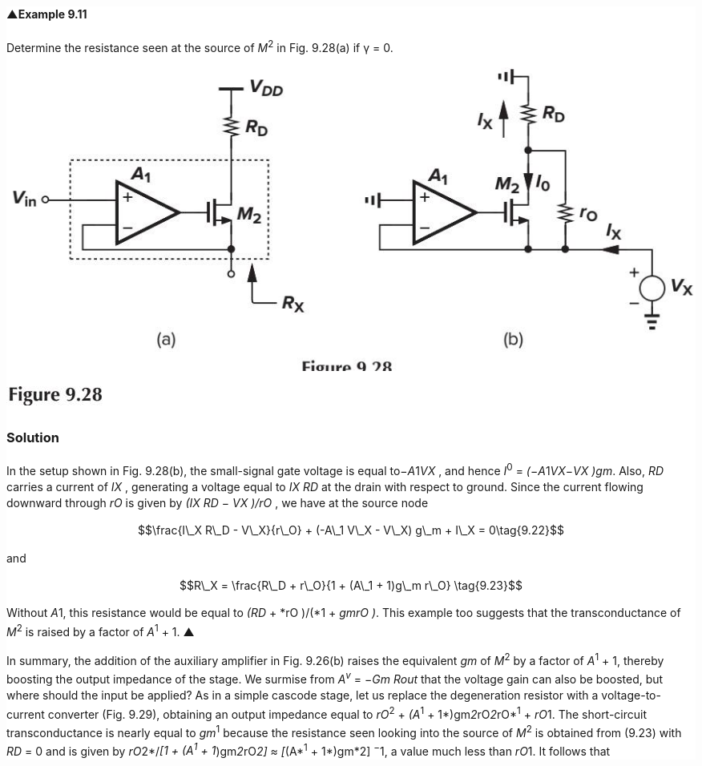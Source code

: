 #### ▲**Example 9.11**

Determine the resistance seen at the source of *M*<sup>2</sup> in Fig. 9.28(a) if γ = 0.

![](_page_21_Figure_10.jpeg)

![](_page_21_Figure_11.jpeg)

### **Solution**

In the setup shown in Fig. 9.28(b), the small-signal gate voltage is equal to−*A*1*VX* , and hence *I*<sup>0</sup> = *(*−*A*1*VX*−*VX )gm*. Also, *RD* carries a current of *IX* , generating a voltage equal to *IX RD* at the drain with respect to ground. Since the current flowing downward through *rO* is given by *(IX RD* − *VX )/rO* , we have at the source node

$$\frac{I\_X R\_D - V\_X}{r\_O} + (-A\_1 V\_X - V\_X) g\_m + I\_X = 0\tag{9.22}$$

and

$$R\_X = \frac{R\_D + r\_O}{1 + (A\_1 + 1)g\_m r\_O} \tag{9.23}$$

Without *A*1, this resistance would be equal to *(RD* + *rO )/(*1 + *gmrO )*. This example too suggests that the transconductance of *M*<sup>2</sup> is raised by a factor of *A*<sup>1</sup> + 1. ▲

In summary, the addition of the auxiliary amplifier in Fig. 9.26(b) raises the equivalent *gm* of *M*<sup>2</sup> by a factor of *A*<sup>1</sup> + 1, thereby boosting the output impedance of the stage. We surmise from *A<sup>v</sup>* = −*Gm Rout* that the voltage gain can also be boosted, but where should the input be applied? As in a simple cascode stage, let us replace the degeneration resistor with a voltage-to-current converter (Fig. 9.29), obtaining an output impedance equal to *rO*<sup>2</sup> + *(A*<sup>1</sup> + 1*)gm*2*rO*2*rO*<sup>1</sup> + *rO*1. The short-circuit transconductance is nearly equal to *gm*<sup>1</sup> because the resistance seen looking into the source of *M*<sup>2</sup> is obtained from (9.23) with *RD* = 0 and is given by *rO*2*/*[1 + *(A*<sup>1</sup> + 1*)gm*2*rO*2] ≈ [*(A*<sup>1</sup> + 1*)gm*2] <sup>−</sup>1, a value much less than *rO*1. It follows that
